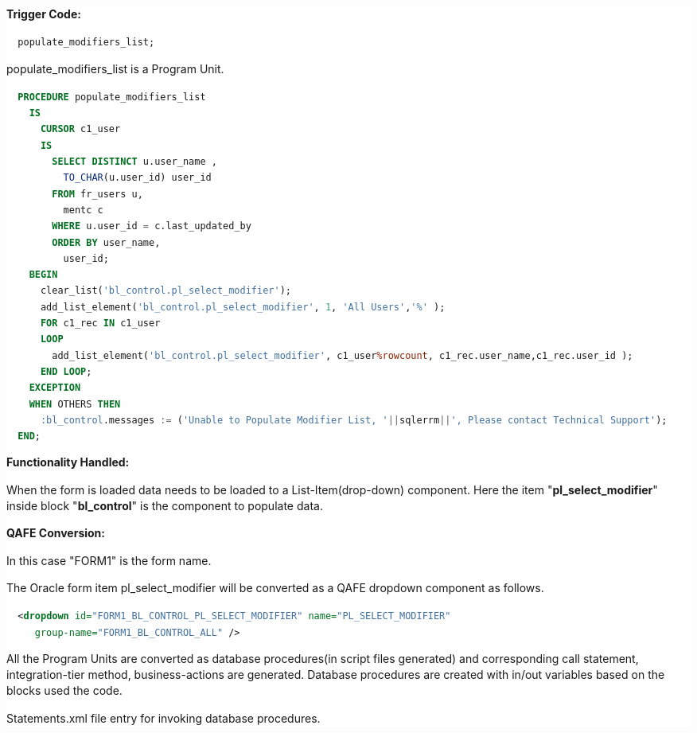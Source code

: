**Trigger Code:**
```
  populate_modifiers_list;
```
populate_modifiers_list is a Program Unit.

```sql
  PROCEDURE populate_modifiers_list
    IS
      CURSOR c1_user
      IS
        SELECT DISTINCT u.user_name ,
          TO_CHAR(u.user_id) user_id
        FROM fr_users u,
          mentc c
        WHERE u.user_id = c.last_updated_by
        ORDER BY user_name,
          user_id;
    BEGIN
      clear_list('bl_control.pl_select_modifier');
      add_list_element('bl_control.pl_select_modifier', 1, 'All Users','%' );
      FOR c1_rec IN c1_user
      LOOP
        add_list_element('bl_control.pl_select_modifier', c1_user%rowcount, c1_rec.user_name,c1_rec.user_id );
      END LOOP;
    EXCEPTION
    WHEN OTHERS THEN
      :bl_control.messages := ('Unable to Populate Modifier List, '||sqlerrm||', Please contact Technical Support');
  END;
```

**Functionality Handled:**

When the form is loaded data needs to be loaded to a List-Item(drop-down) component.
Here the item "**pl_select_modifier**" inside block "**bl_control**" is the component to populate data.


**QAFE Conversion:**

In this case "FORM1" is the form name.

The Oracle form item pl_select_modifier will be converted as a QAFE dropdown component as follows.

```xml
  <dropdown id="FORM1_BL_CONTROL_PL_SELECT_MODIFIER" name="PL_SELECT_MODIFIER"
     group-name="FORM1_BL_CONTROL_ALL" />
```

All the Program Units are converted as database procedures(in script files generated) and corresponding call statement, integration-tier method, business-actions are generated.
Database procedures are created with in/out variables based on the blocks used the code.

Statements.xml file entry for invoking database procedures.

